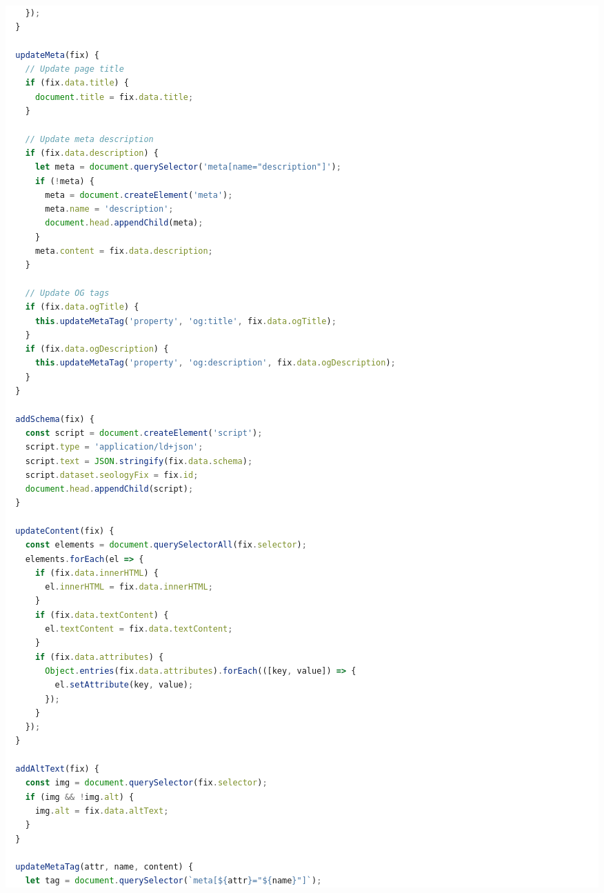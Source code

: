 ```javascript
    });
  }

  updateMeta(fix) {
    // Update page title
    if (fix.data.title) {
      document.title = fix.data.title;
    }

    // Update meta description
    if (fix.data.description) {
      let meta = document.querySelector('meta[name="description"]');
      if (!meta) {
        meta = document.createElement('meta');
        meta.name = 'description';
        document.head.appendChild(meta);
      }
      meta.content = fix.data.description;
    }

    // Update OG tags
    if (fix.data.ogTitle) {
      this.updateMetaTag('property', 'og:title', fix.data.ogTitle);
    }
    if (fix.data.ogDescription) {
      this.updateMetaTag('property', 'og:description', fix.data.ogDescription);
    }
  }

  addSchema(fix) {
    const script = document.createElement('script');
    script.type = 'application/ld+json';
    script.text = JSON.stringify(fix.data.schema);
    script.dataset.seologyFix = fix.id;
    document.head.appendChild(script);
  }

  updateContent(fix) {
    const elements = document.querySelectorAll(fix.selector);
    elements.forEach(el => {
      if (fix.data.innerHTML) {
        el.innerHTML = fix.data.innerHTML;
      }
      if (fix.data.textContent) {
        el.textContent = fix.data.textContent;
      }
      if (fix.data.attributes) {
        Object.entries(fix.data.attributes).forEach(([key, value]) => {
          el.setAttribute(key, value);
        });
      }
    });
  }

  addAltText(fix) {
    const img = document.querySelector(fix.selector);
    if (img && !img.alt) {
      img.alt = fix.data.altText;
    }
  }

  updateMetaTag(attr, name, content) {
    let tag = document.querySelector(`meta[${attr}="${name}"]`);
```
